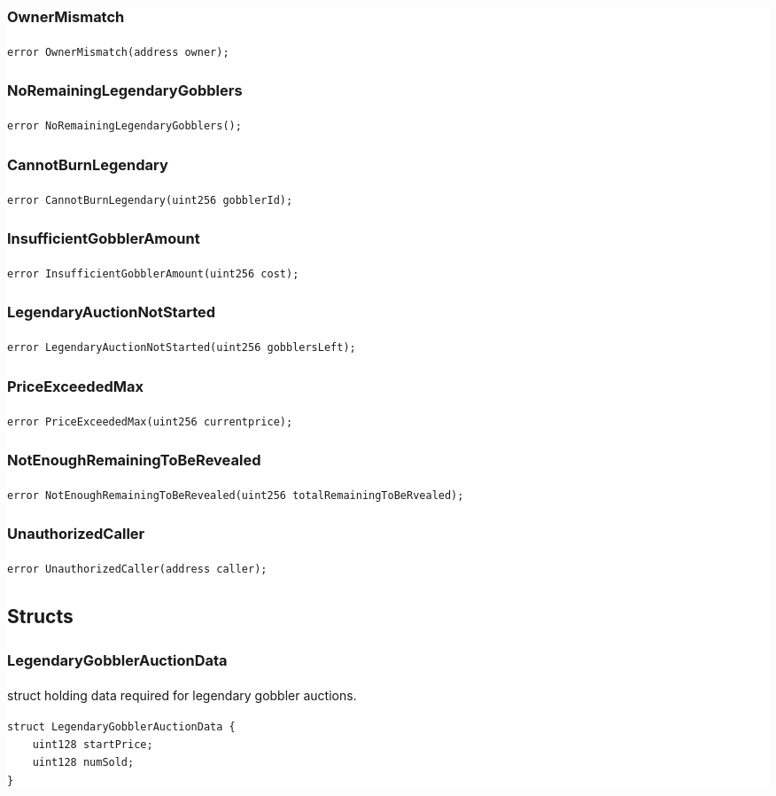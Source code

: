 ### OwnerMismatch

```solidity
error OwnerMismatch(address owner);
```

### NoRemainingLegendaryGobblers

```solidity
error NoRemainingLegendaryGobblers();
```

### CannotBurnLegendary

```solidity
error CannotBurnLegendary(uint256 gobblerId);
```

### InsufficientGobblerAmount

```solidity
error InsufficientGobblerAmount(uint256 cost);
```

### LegendaryAuctionNotStarted

```solidity
error LegendaryAuctionNotStarted(uint256 gobblersLeft);
```

### PriceExceededMax

```solidity
error PriceExceededMax(uint256 currentprice);
```

### NotEnoughRemainingToBeRevealed

```solidity
error NotEnoughRemainingToBeRevealed(uint256 totalRemainingToBeRvealed);
```

### UnauthorizedCaller

```solidity
error UnauthorizedCaller(address caller);
```

## Structs
### LegendaryGobblerAuctionData
struct holding data required for legendary gobbler auctions.


```solidity
struct LegendaryGobblerAuctionData {
    uint128 startPrice;
    uint128 numSold;
}
```
